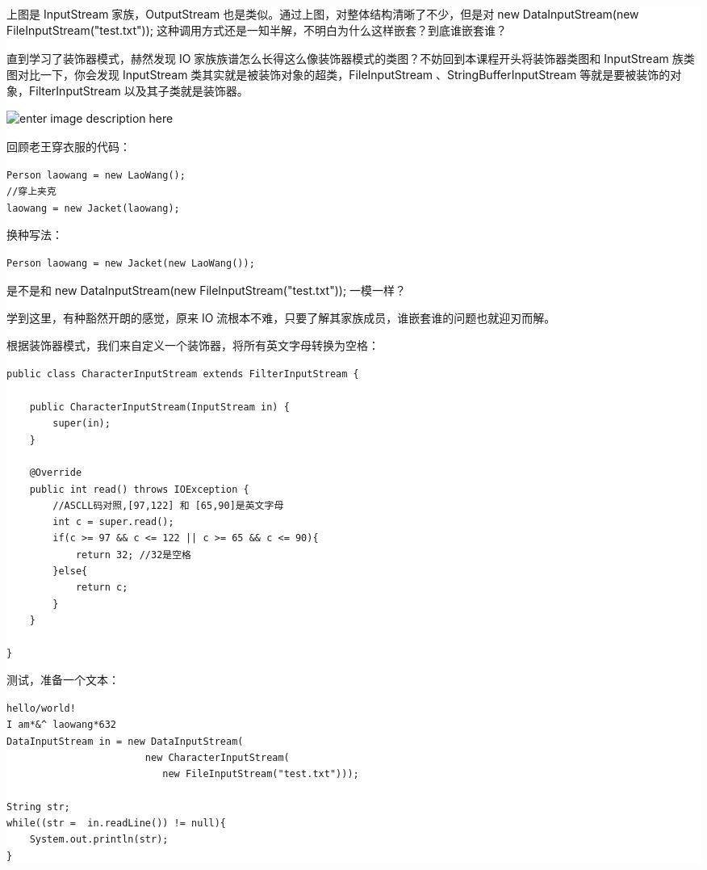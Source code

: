 上图是 InputStream 家族，OutputStream 也是类似。通过上图，对整体结构清晰了不少，但是对 new DataInputStream(new FileInputStream("test.txt")); 这种调用方式还是一知半解，不明白为什么这样嵌套？到底谁嵌套谁？

直到学习了装饰器模式，赫然发现 IO 家族族谱怎么长得这么像装饰器模式的类图？不妨回到本课程开头将装饰器类图和 InputStream 族类图对比一下，你会发现 InputStream 类其实就是被装饰对象的超类，FileInputStream 、StringBufferInputStream 等就是要被装饰的对象，FilterInputStream 以及其子类就是装饰器。

![enter image description here](http://img.takeing.cn/qiuzhilin/20190428/hytVTxjKfqwH.png)

回顾老王穿衣服的代码：

```
Person laowang = new LaoWang();
//穿上夹克
laowang = new Jacket(laowang);
```

换种写法：

```
Person laowang = new Jacket(new LaoWang());
```

是不是和 new DataInputStream(new FileInputStream("test.txt")); 一模一样？

学到这里，有种豁然开朗的感觉，原来 IO 流根本不难，只要了解其家族成员，谁嵌套谁的问题也就迎刃而解。

根据装饰器模式，我们来自定义一个装饰器，将所有英文字母转换为空格：

```
public class CharacterInputStream extends FilterInputStream {

    public CharacterInputStream(InputStream in) {
        super(in);
    }

    @Override
    public int read() throws IOException {
        //ASCLL码对照,[97,122] 和 [65,90]是英文字母
        int c = super.read();
        if(c >= 97 && c <= 122 || c >= 65 && c <= 90){
            return 32; //32是空格
        }else{
            return c;
        }
    }

}
```

测试，准备一个文本：

```
hello/world!
I am*&^ laowang*632
DataInputStream in = new DataInputStream(
                        new CharacterInputStream(
                           new FileInputStream("test.txt")));

String str;
while((str =  in.readLine()) != null){
    System.out.println(str);
}
```
